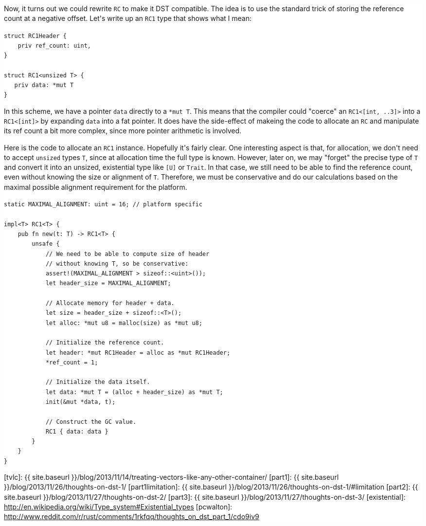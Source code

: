 Now, it turns out we could rewrite `RC` to make it DST compatible.
The idea is to use the standard trick of storing the reference count
at a negative offset. Let's write up an `RC1` type that shows what I
mean:

    struct RC1Header {
        priv ref_count: uint,
    }

    struct RC1<unsized T> {
       priv data: *mut T
    }

In this scheme, we have a pointer `data` directly to a `*mut T`.  This
means that the compiler could "coerce" an `RC1<[int, ..3]>` into a
`RC1<[int]>` by expanding `data` into a fat pointer. It does have the
side-effect of makeing the code to allocate an `RC` and manipulate its
ref count a bit more complex, since more pointer arithmetic is
involved.

Here is the code to allocate an `RC1` instance. Hopefully it's fairly
clear. One interesting aspect is that, for allocation, we don't need
to accept `unsized` types `T`, since at allocation time the full type
is known. However, later on, we may "forget" the precise type of `T`
and convert it into an unsized, existential type like `[U]` or
`Trait`.  In that case, we still need to be able to find the reference
count, even without knowing the size or alignment of `T`. Therefore,
we must be conservative and do our calculations based on the maximal
possible alignment requirement for the platform.
                
    static MAXIMAL_ALIGNMENT: uint = 16; // platform specific
    
    impl<T> RC1<T> {
        pub fn new(t: T) -> RC1<T> {
            unsafe {
                // We need to be able to compute size of header
                // without knowing T, so be conservative:
                assert!(MAXIMAL_ALIGNMENT > sizeof::<uint>());
                let header_size = MAXIMAL_ALIGNMENT;
                
                // Allocate memory for header + data.
                let size = header_size + sizeof::<T>();
                let alloc: *mut u8 = malloc(size) as *mut u8;
                
                // Initialize the reference count.
                let header: *mut RC1Header = alloc as *mut RC1Header;
                *ref_count = 1;
                
                // Initialize the data itself.
                let data: *mut T = (alloc + header_size) as *mut T;
                init(&mut *data, t);
                
                // Construct the GC value.
                RC1 { data: data }
            }
        }
    }
    

[tvlc]: {{ site.baseurl }}/blog/2013/11/14/treating-vectors-like-any-other-container/
[part1]: {{ site.baseurl }}/blog/2013/11/26/thoughts-on-dst-1/
[part1limitation]: {{ site.baseurl }}/blog/2013/11/26/thoughts-on-dst-1/#limitation
[part2]: {{ site.baseurl }}/blog/2013/11/27/thoughts-on-dst-2/
[part3]: {{ site.baseurl }}/blog/2013/11/27/thoughts-on-dst-3/
[existential]: http://en.wikipedia.org/wiki/Type_system#Existential_types
[pcwalton]: http://www.reddit.com/r/rust/comments/1rkfqq/thoughts_on_dst_part_1/cdo9iv9